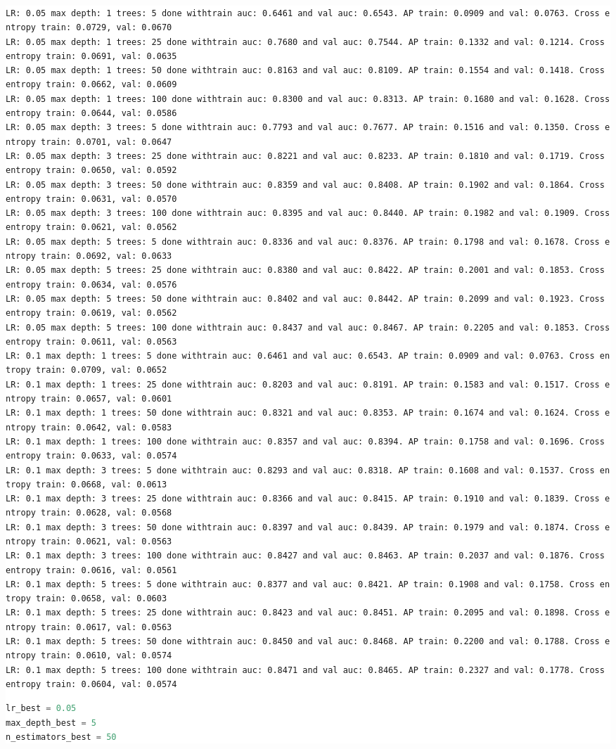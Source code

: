     LR: 0.05 max depth: 1 trees: 5 done withtrain auc: 0.6461 and val auc: 0.6543. AP train: 0.0909 and val: 0.0763. Cross entropy train: 0.0729, val: 0.0670
    LR: 0.05 max depth: 1 trees: 25 done withtrain auc: 0.7680 and val auc: 0.7544. AP train: 0.1332 and val: 0.1214. Cross entropy train: 0.0691, val: 0.0635
    LR: 0.05 max depth: 1 trees: 50 done withtrain auc: 0.8163 and val auc: 0.8109. AP train: 0.1554 and val: 0.1418. Cross entropy train: 0.0662, val: 0.0609
    LR: 0.05 max depth: 1 trees: 100 done withtrain auc: 0.8300 and val auc: 0.8313. AP train: 0.1680 and val: 0.1628. Cross entropy train: 0.0644, val: 0.0586
    LR: 0.05 max depth: 3 trees: 5 done withtrain auc: 0.7793 and val auc: 0.7677. AP train: 0.1516 and val: 0.1350. Cross entropy train: 0.0701, val: 0.0647
    LR: 0.05 max depth: 3 trees: 25 done withtrain auc: 0.8221 and val auc: 0.8233. AP train: 0.1810 and val: 0.1719. Cross entropy train: 0.0650, val: 0.0592
    LR: 0.05 max depth: 3 trees: 50 done withtrain auc: 0.8359 and val auc: 0.8408. AP train: 0.1902 and val: 0.1864. Cross entropy train: 0.0631, val: 0.0570
    LR: 0.05 max depth: 3 trees: 100 done withtrain auc: 0.8395 and val auc: 0.8440. AP train: 0.1982 and val: 0.1909. Cross entropy train: 0.0621, val: 0.0562
    LR: 0.05 max depth: 5 trees: 5 done withtrain auc: 0.8336 and val auc: 0.8376. AP train: 0.1798 and val: 0.1678. Cross entropy train: 0.0692, val: 0.0633
    LR: 0.05 max depth: 5 trees: 25 done withtrain auc: 0.8380 and val auc: 0.8422. AP train: 0.2001 and val: 0.1853. Cross entropy train: 0.0634, val: 0.0576
    LR: 0.05 max depth: 5 trees: 50 done withtrain auc: 0.8402 and val auc: 0.8442. AP train: 0.2099 and val: 0.1923. Cross entropy train: 0.0619, val: 0.0562
    LR: 0.05 max depth: 5 trees: 100 done withtrain auc: 0.8437 and val auc: 0.8467. AP train: 0.2205 and val: 0.1853. Cross entropy train: 0.0611, val: 0.0563
    LR: 0.1 max depth: 1 trees: 5 done withtrain auc: 0.6461 and val auc: 0.6543. AP train: 0.0909 and val: 0.0763. Cross entropy train: 0.0709, val: 0.0652
    LR: 0.1 max depth: 1 trees: 25 done withtrain auc: 0.8203 and val auc: 0.8191. AP train: 0.1583 and val: 0.1517. Cross entropy train: 0.0657, val: 0.0601
    LR: 0.1 max depth: 1 trees: 50 done withtrain auc: 0.8321 and val auc: 0.8353. AP train: 0.1674 and val: 0.1624. Cross entropy train: 0.0642, val: 0.0583
    LR: 0.1 max depth: 1 trees: 100 done withtrain auc: 0.8357 and val auc: 0.8394. AP train: 0.1758 and val: 0.1696. Cross entropy train: 0.0633, val: 0.0574
    LR: 0.1 max depth: 3 trees: 5 done withtrain auc: 0.8293 and val auc: 0.8318. AP train: 0.1608 and val: 0.1537. Cross entropy train: 0.0668, val: 0.0613
    LR: 0.1 max depth: 3 trees: 25 done withtrain auc: 0.8366 and val auc: 0.8415. AP train: 0.1910 and val: 0.1839. Cross entropy train: 0.0628, val: 0.0568
    LR: 0.1 max depth: 3 trees: 50 done withtrain auc: 0.8397 and val auc: 0.8439. AP train: 0.1979 and val: 0.1874. Cross entropy train: 0.0621, val: 0.0563
    LR: 0.1 max depth: 3 trees: 100 done withtrain auc: 0.8427 and val auc: 0.8463. AP train: 0.2037 and val: 0.1876. Cross entropy train: 0.0616, val: 0.0561
    LR: 0.1 max depth: 5 trees: 5 done withtrain auc: 0.8377 and val auc: 0.8421. AP train: 0.1908 and val: 0.1758. Cross entropy train: 0.0658, val: 0.0603
    LR: 0.1 max depth: 5 trees: 25 done withtrain auc: 0.8423 and val auc: 0.8451. AP train: 0.2095 and val: 0.1898. Cross entropy train: 0.0617, val: 0.0563
    LR: 0.1 max depth: 5 trees: 50 done withtrain auc: 0.8450 and val auc: 0.8468. AP train: 0.2200 and val: 0.1788. Cross entropy train: 0.0610, val: 0.0574
    LR: 0.1 max depth: 5 trees: 100 done withtrain auc: 0.8471 and val auc: 0.8465. AP train: 0.2327 and val: 0.1778. Cross entropy train: 0.0604, val: 0.0574
    


```python
lr_best = 0.05
max_depth_best = 5
n_estimators_best = 50
```
